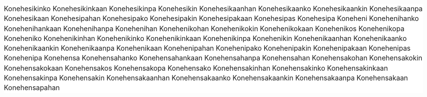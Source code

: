 Konehesikinko
Konehesikinkaan
Konehesikinpa
Konehesikin
Konehesikaanhan
Konehesikaanko
Konehesikaankin
Konehesikaanpa
Konehesikaan
Konehesipahan
Konehesipako
Konehesipakin
Konehesipakaan
Konehesipas
Konehesipa
Koneheni
Konehenihanko
Konehenihankaan
Konehenihanpa
Konehenihan
Konehenikohan
Konehenikokin
Konehenikokaan
Konehenikos
Konehenikopa
Koneheniko
Konehenikinhan
Konehenikinko
Konehenikinkaan
Konehenikinpa
Konehenikin
Konehenikaanhan
Konehenikaanko
Konehenikaankin
Konehenikaanpa
Konehenikaan
Konehenipahan
Konehenipako
Konehenipakin
Konehenipakaan
Konehenipas
Konehenipa
Konehensa
Konehensahanko
Konehensahankaan
Konehensahanpa
Konehensahan
Konehensakohan
Konehensakokin
Konehensakokaan
Konehensakos
Konehensakopa
Konehensako
Konehensakinhan
Konehensakinko
Konehensakinkaan
Konehensakinpa
Konehensakin
Konehensakaanhan
Konehensakaanko
Konehensakaankin
Konehensakaanpa
Konehensakaan
Konehensapahan